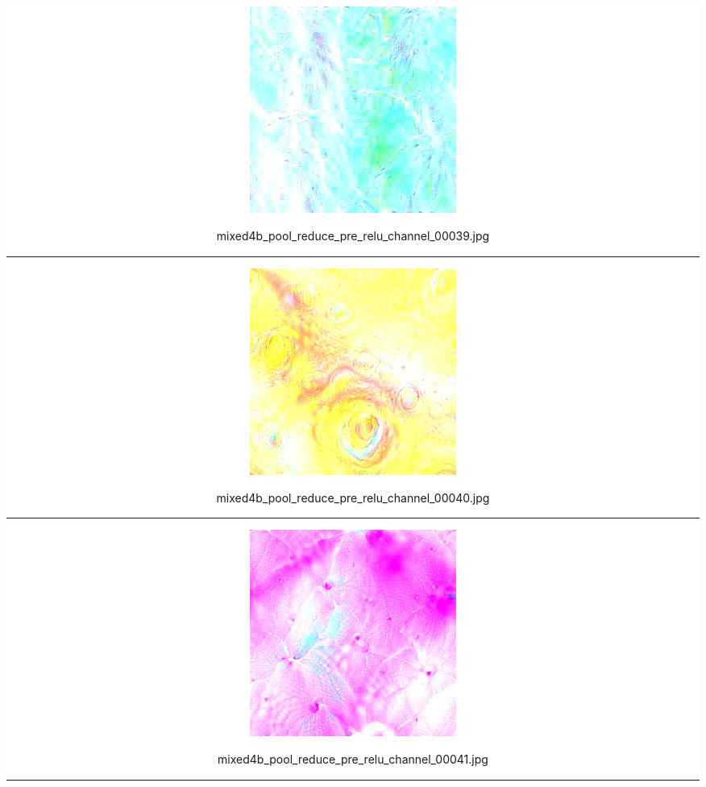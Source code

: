 <p align="center">  <img src="mixed4b_pool_reduce_pre_relu_channel_00039.jpg?"> </p><p align="center">mixed4b_pool_reduce_pre_relu_channel_00039.jpg</p>

***

<p align="center">  <img src="mixed4b_pool_reduce_pre_relu_channel_00040.jpg?"> </p><p align="center">mixed4b_pool_reduce_pre_relu_channel_00040.jpg</p>

***

<p align="center">  <img src="mixed4b_pool_reduce_pre_relu_channel_00041.jpg?"> </p><p align="center">mixed4b_pool_reduce_pre_relu_channel_00041.jpg</p>

***
